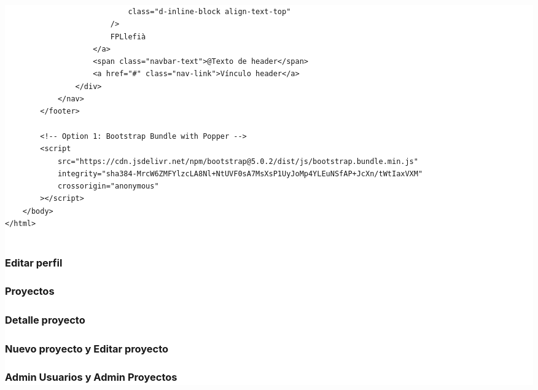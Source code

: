 ```
                            class="d-inline-block align-text-top"
                        />
                        FPLlefià
                    </a>
                    <span class="navbar-text">@Texto de header</span>
                    <a href="#" class="nav-link">Vínculo header</a>
                </div>
            </nav>
        </footer>

        <!-- Option 1: Bootstrap Bundle with Popper -->
        <script
            src="https://cdn.jsdelivr.net/npm/bootstrap@5.0.2/dist/js/bootstrap.bundle.min.js"
            integrity="sha384-MrcW6ZMFYlzcLA8Nl+NtUVF0sA7MsXsP1UyJoMp4YLEuNSfAP+JcXn/tWtIaxVXM"
            crossorigin="anonymous"
        ></script>
    </body>
</html>


```

### Editar perfil


```
```

### Proyectos



```
```
### Detalle proyecto



```
```
### Nuevo proyecto y Editar proyecto



```
```
### Admin Usuarios y Admin Proyectos


